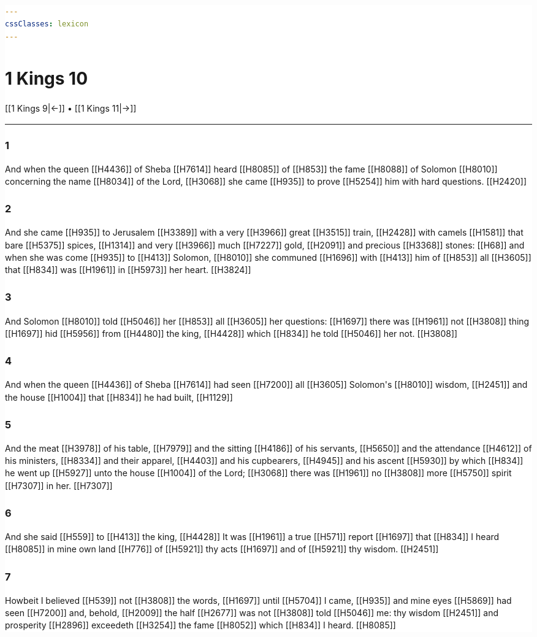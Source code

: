 ```yaml
---
cssClasses: lexicon
---
```

# 1 Kings 10

[[1 Kings 9|←]] • [[1 Kings 11|→]]

---

### 1
And when the queen [[H4436]] of Sheba [[H7614]] heard [[H8085]]  of [[H853]] the fame [[H8088]] of Solomon [[H8010]] concerning the name [[H8034]] of the Lord, [[H3068]] she came [[H935]] to prove [[H5254]] him with hard questions. [[H2420]]

### 2
And she came [[H935]] to Jerusalem [[H3389]] with a very [[H3966]] great [[H3515]] train, [[H2428]] with camels [[H1581]] that bare [[H5375]] spices, [[H1314]] and very [[H3966]] much [[H7227]] gold, [[H2091]] and precious [[H3368]] stones: [[H68]] and when she was come [[H935]] to [[H413]] Solomon, [[H8010]] she communed [[H1696]] with [[H413]]  him of [[H853]] all [[H3605]] that [[H834]] was [[H1961]] in [[H5973]] her heart. [[H3824]]

### 3
And Solomon [[H8010]] told [[H5046]]  her [[H853]] all [[H3605]] her questions: [[H1697]] there was [[H1961]] not [[H3808]] thing [[H1697]] hid [[H5956]] from [[H4480]] the king, [[H4428]] which [[H834]] he told [[H5046]] her not. [[H3808]]

### 4
And when the queen [[H4436]] of Sheba [[H7614]] had seen [[H7200]] all [[H3605]] Solomon's [[H8010]] wisdom, [[H2451]] and the house [[H1004]] that [[H834]] he had built, [[H1129]]

### 5
And the meat [[H3978]] of his table, [[H7979]] and the sitting [[H4186]] of his servants, [[H5650]] and the attendance [[H4612]] of his ministers, [[H8334]] and their apparel, [[H4403]] and his cupbearers, [[H4945]] and his ascent [[H5930]] by which [[H834]] he went up [[H5927]] unto the house [[H1004]] of the Lord; [[H3068]] there was [[H1961]] no [[H3808]] more [[H5750]] spirit [[H7307]] in her. [[H7307]]

### 6
And she said [[H559]] to [[H413]] the king, [[H4428]] It was [[H1961]] a true [[H571]] report [[H1697]] that [[H834]] I heard [[H8085]] in mine own land [[H776]] of [[H5921]] thy acts [[H1697]] and of [[H5921]] thy wisdom. [[H2451]]

### 7
Howbeit I believed [[H539]] not [[H3808]] the words, [[H1697]] until [[H5704]] I came, [[H935]] and mine eyes [[H5869]] had seen [[H7200]] and, behold, [[H2009]] the half [[H2677]] was not [[H3808]] told [[H5046]] me: thy wisdom [[H2451]] and prosperity [[H2896]] exceedeth [[H3254]] the fame [[H8052]] which [[H834]] I heard. [[H8085]]
